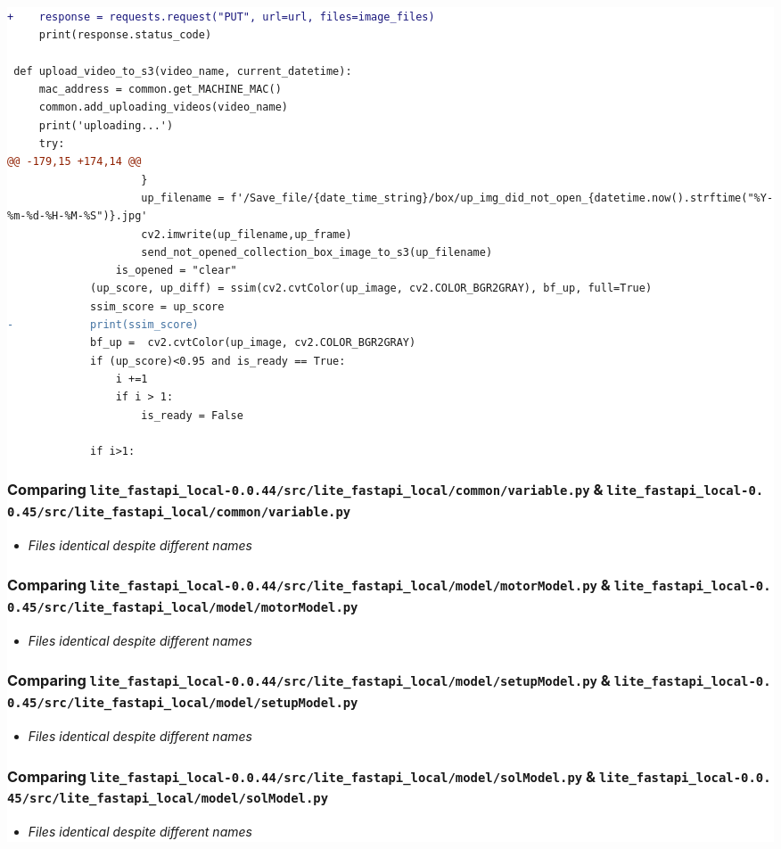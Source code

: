 ```diff
+    response = requests.request("PUT", url=url, files=image_files)
     print(response.status_code)
     
 def upload_video_to_s3(video_name, current_datetime):
     mac_address = common.get_MACHINE_MAC()
     common.add_uploading_videos(video_name)
     print('uploading...')
     try:
@@ -179,15 +174,14 @@
                     }
                     up_filename = f'/Save_file/{date_time_string}/box/up_img_did_not_open_{datetime.now().strftime("%Y-%m-%d-%H-%M-%S")}.jpg'
                     cv2.imwrite(up_filename,up_frame)
                     send_not_opened_collection_box_image_to_s3(up_filename)
                 is_opened = "clear"
             (up_score, up_diff) = ssim(cv2.cvtColor(up_image, cv2.COLOR_BGR2GRAY), bf_up, full=True)
             ssim_score = up_score
-            print(ssim_score)
             bf_up =  cv2.cvtColor(up_image, cv2.COLOR_BGR2GRAY)            
             if (up_score)<0.95 and is_ready == True:
                 i +=1
                 if i > 1:
                     is_ready = False
 
             if i>1:
```

### Comparing `lite_fastapi_local-0.0.44/src/lite_fastapi_local/common/variable.py` & `lite_fastapi_local-0.0.45/src/lite_fastapi_local/common/variable.py`

 * *Files identical despite different names*

### Comparing `lite_fastapi_local-0.0.44/src/lite_fastapi_local/model/motorModel.py` & `lite_fastapi_local-0.0.45/src/lite_fastapi_local/model/motorModel.py`

 * *Files identical despite different names*

### Comparing `lite_fastapi_local-0.0.44/src/lite_fastapi_local/model/setupModel.py` & `lite_fastapi_local-0.0.45/src/lite_fastapi_local/model/setupModel.py`

 * *Files identical despite different names*

### Comparing `lite_fastapi_local-0.0.44/src/lite_fastapi_local/model/solModel.py` & `lite_fastapi_local-0.0.45/src/lite_fastapi_local/model/solModel.py`

 * *Files identical despite different names*
